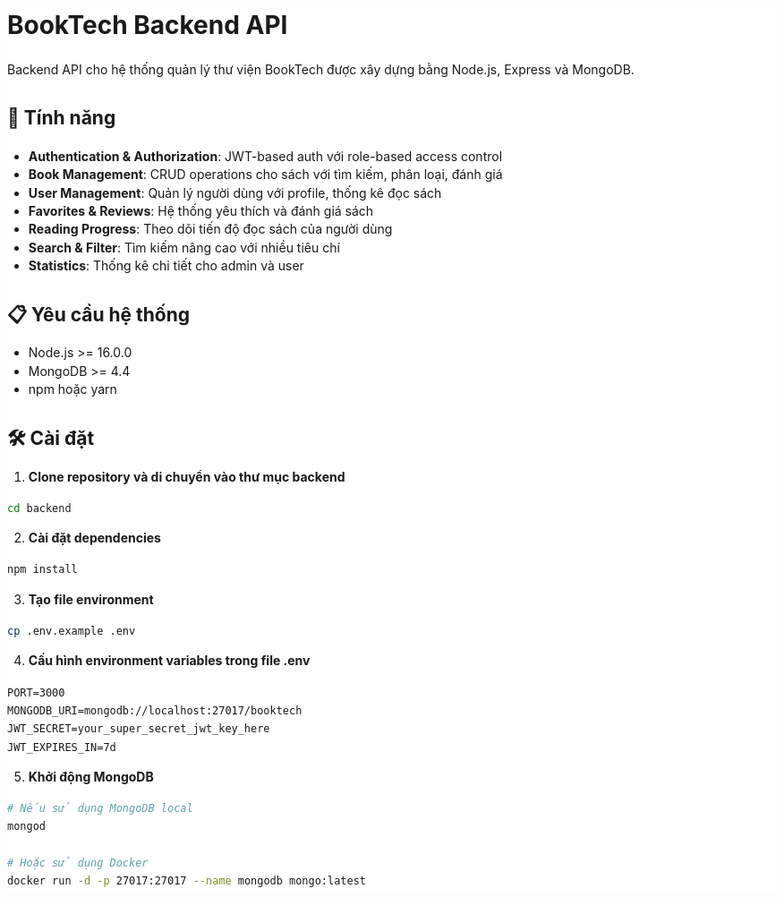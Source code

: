 # BookTech Backend API

Backend API cho hệ thống quản lý thư viện BookTech được xây dựng bằng Node.js, Express và MongoDB.

## 🚀 Tính năng

- **Authentication & Authorization**: JWT-based auth với role-based access control
- **Book Management**: CRUD operations cho sách với tìm kiếm, phân loại, đánh giá
- **User Management**: Quản lý người dùng với profile, thống kê đọc sách
- **Favorites & Reviews**: Hệ thống yêu thích và đánh giá sách
- **Reading Progress**: Theo dõi tiến độ đọc sách của người dùng
- **Search & Filter**: Tìm kiếm nâng cao với nhiều tiêu chí
- **Statistics**: Thống kê chi tiết cho admin và user

## 📋 Yêu cầu hệ thống

- Node.js >= 16.0.0
- MongoDB >= 4.4
- npm hoặc yarn

## 🛠️ Cài đặt

1. **Clone repository và di chuyển vào thư mục backend**
```bash
cd backend
```

2. **Cài đặt dependencies**
```bash
npm install
```

3. **Tạo file environment**
```bash
cp .env.example .env
```

4. **Cấu hình environment variables trong file .env**
```env
PORT=3000
MONGODB_URI=mongodb://localhost:27017/booktech
JWT_SECRET=your_super_secret_jwt_key_here
JWT_EXPIRES_IN=7d
```

5. **Khởi động MongoDB**
```bash
# Nếu sử dụng MongoDB local
mongod

# Hoặc sử dụng Docker
docker run -d -p 27017:27017 --name mongodb mongo:latest
```
